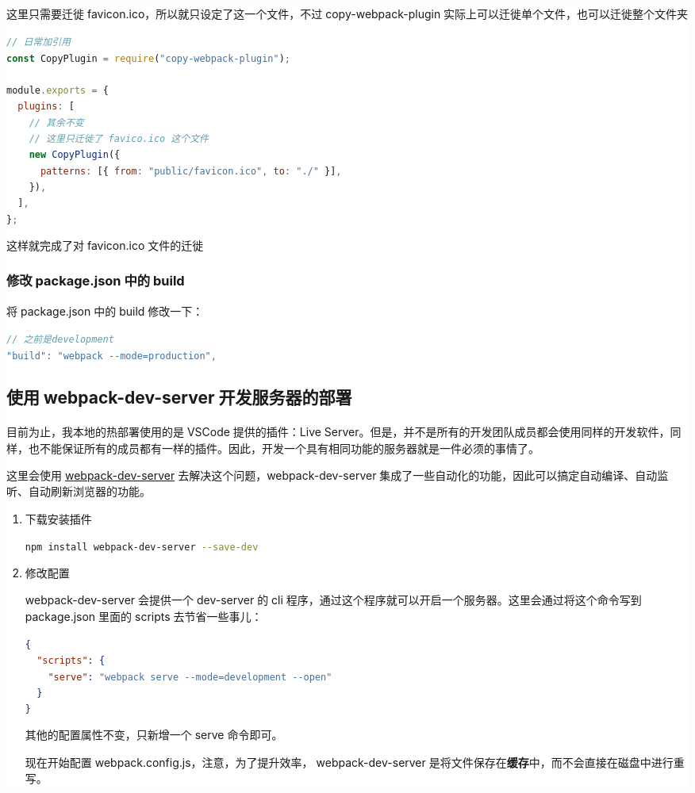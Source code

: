    这里只需要迁徙 favicon.ico，所以就只设定了这一个文件，不过 copy-webpack-plugin 实际上可以迁徙单个文件，也可以迁徙整个文件夹

   ```javascript
   // 日常加引用
   const CopyPlugin = require("copy-webpack-plugin");

   module.exports = {
     plugins: [
       // 其余不变
       // 这里只迁徙了 favico.ico 这个文件
       new CopyPlugin({
         patterns: [{ from: "public/favicon.ico", to: "./" }],
       }),
     ],
   };
   ```

   这样就完成了对 favicon.ico 文件的迁徙

### 修改 package.json 中的 build

将 package.json 中的 build 修改一下：

```javascript
// 之前是development
"build": "webpack --mode=production",
```

## 使用 webpack-dev-server 开发服务器的部署

目前为止，我本地的热部署使用的是 VSCode 提供的插件：Live Server。但是，并不是所有的开发团队成员都会使用同样的开发软件，同样，也不能保证所有的成员都有一样的插件。因此，开发一个具有相同功能的服务器就是一件必须的事情了。

这里会使用 [webpack-dev-server](https://www.npmjs.com/package/webpack-dev-server)
去解决这个问题，webpack-dev-server 集成了一些自动化的功能，因此可以搞定自动编译、自动监听、自动刷新浏览器的功能。

1. 下载安装插件

   ```bash
   npm install webpack-dev-server --save-dev
   ```

2. 修改配置

   webpack-dev-server 会提供一个 dev-server 的 cli 程序，通过这个程序就可以开启一个服务器。这里会通过将这个命令写到 package.json 里面的 scripts 去节省一些事儿：

   ```json
   {
     "scripts": {
       "serve": "webpack serve --mode=development --open"
     }
   }
   ```

   其他的配置属性不变，只新增一个 serve 命令即可。

   现在开始配置 webpack.config.js，注意，为了提升效率， webpack-dev-server 是将文件保存在**缓存**中，而不会直接在磁盘中进行重写。
